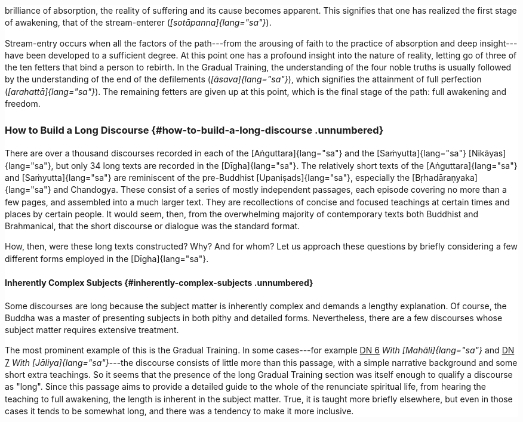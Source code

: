 brilliance of absorption, the reality of suffering and its cause becomes
apparent. This signifies that one has realized the first stage of
awakening, that of the stream-enterer (*[sotāpanna]{lang="sa"}*).

Stream-entry occurs when all the factors of the path---from the arousing
of faith to the practice of absorption and deep insight---have been
developed to a sufficient degree. At this point one has a profound
insight into the nature of reality, letting go of three of the ten
fetters that bind a person to rebirth. In the Gradual Training, the
understanding of the four noble truths is usually followed by the
understanding of the end of the defilements (*[āsava]{lang="sa"}*),
which signifies the attainment of full perfection
(*[arahattā]{lang="sa"}*). The remaining fetters are given up at this
point, which is the final stage of the path: full awakening and freedom.

### How to Build a Long Discourse {#how-to-build-a-long-discourse .unnumbered}

There are over a thousand discourses recorded in each of the
[Aṅguttara]{lang="sa"} and the [Saṁyutta]{lang="sa"}
[Nikāyas]{lang="sa"}, but only 34 long texts are recorded in the
[Dīgha]{lang="sa"}. The relatively short texts of the
[Aṅguttara]{lang="sa"} and [Saṁyutta]{lang="sa"} are reminiscent of the
pre-Buddhist [Upaniṣads]{lang="sa"}, especially the
[Bṛhadāraṇyaka]{lang="sa"} and Chandogya. These consist of a series of
mostly independent passages, each episode covering no more than a few
pages, and assembled into a much larger text. They are recollections of
concise and focused teachings at certain times and places by certain
people. It would seem, then, from the overwhelming majority of
contemporary texts both Buddhist and Brahmanical, that the short
discourse or dialogue was the standard format.

How, then, were these long texts constructed? Why? And for whom? Let us
approach these questions by briefly considering a few different forms
employed in the [Dīgha]{lang="sa"}.

#### Inherently Complex Subjects {#inherently-complex-subjects .unnumbered}

Some discourses are long because the subject matter is inherently
complex and demands a lengthy explanation. Of course, the Buddha was a
master of presenting subjects in both pithy and detailed forms.
Nevertheless, there are a few discourses whose subject matter requires
extensive treatment.

The most prominent example of this is the Gradual Training. In some
cases---for example [DN 6](https://suttacentral.net/dn6) *With
[Mahāli]{lang="sa"}* and [DN 7](https://suttacentral.net/dn7) *With
[Jāliya]{lang="sa"}*---the discourse consists of little more than this
passage, with a simple narrative background and some short extra
teachings. So it seems that the presence of the long Gradual Training
section was itself enough to qualify a discourse as "long". Since this
passage aims to provide a detailed guide to the whole of the renunciate
spiritual life, from hearing the teaching to full awakening, the length
is inherent in the subject matter. True, it is taught more briefly
elsewhere, but even in those cases it tends to be somewhat long, and
there was a tendency to make it more inclusive.
